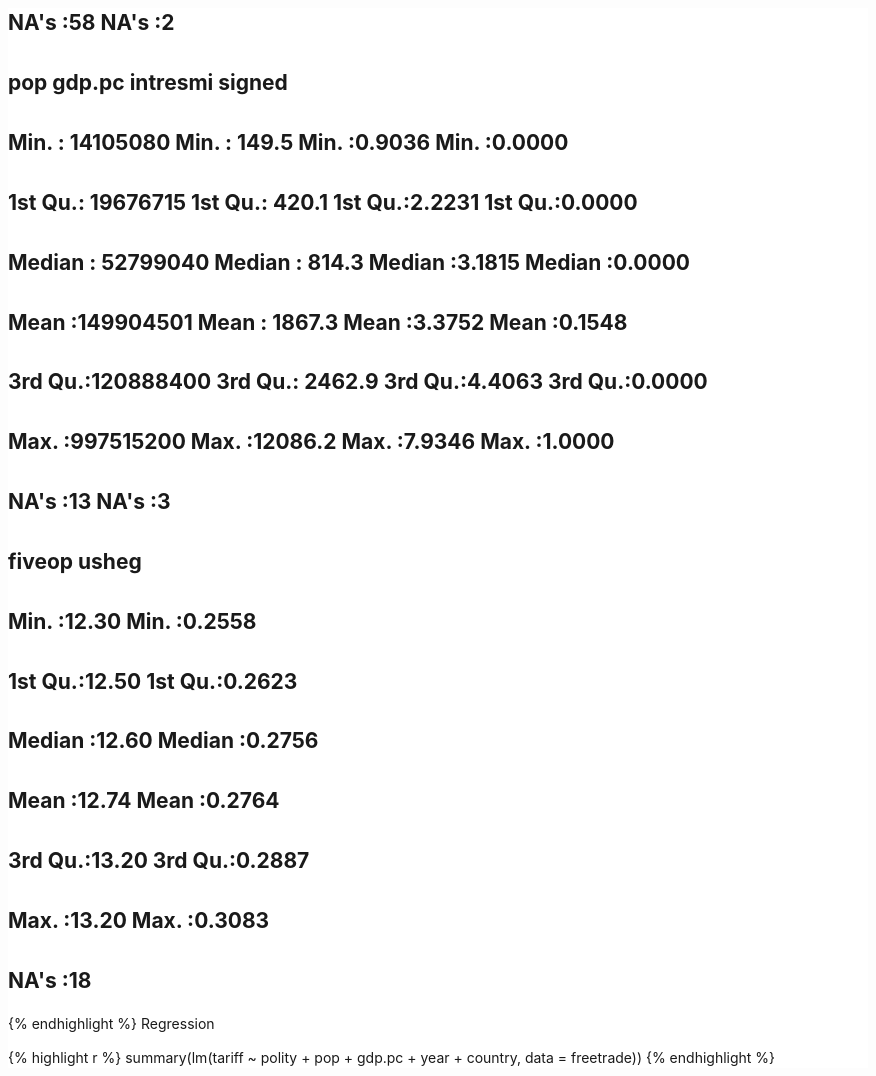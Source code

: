 ##                                    NA's   :58       NA's   :2       
##       pop                gdp.pc           intresmi          signed      
##  Min.   : 14105080   Min.   :  149.5   Min.   :0.9036   Min.   :0.0000  
##  1st Qu.: 19676715   1st Qu.:  420.1   1st Qu.:2.2231   1st Qu.:0.0000  
##  Median : 52799040   Median :  814.3   Median :3.1815   Median :0.0000  
##  Mean   :149904501   Mean   : 1867.3   Mean   :3.3752   Mean   :0.1548  
##  3rd Qu.:120888400   3rd Qu.: 2462.9   3rd Qu.:4.4063   3rd Qu.:0.0000  
##  Max.   :997515200   Max.   :12086.2   Max.   :7.9346   Max.   :1.0000  
##                                        NA's   :13       NA's   :3       
##      fiveop          usheg       
##  Min.   :12.30   Min.   :0.2558  
##  1st Qu.:12.50   1st Qu.:0.2623  
##  Median :12.60   Median :0.2756  
##  Mean   :12.74   Mean   :0.2764  
##  3rd Qu.:13.20   3rd Qu.:0.2887  
##  Max.   :13.20   Max.   :0.3083  
##  NA's   :18
{% endhighlight %}
Regression

{% highlight r %}
summary(lm(tariff ~ polity + pop + gdp.pc + year + country, data = freetrade))
{% endhighlight %}
